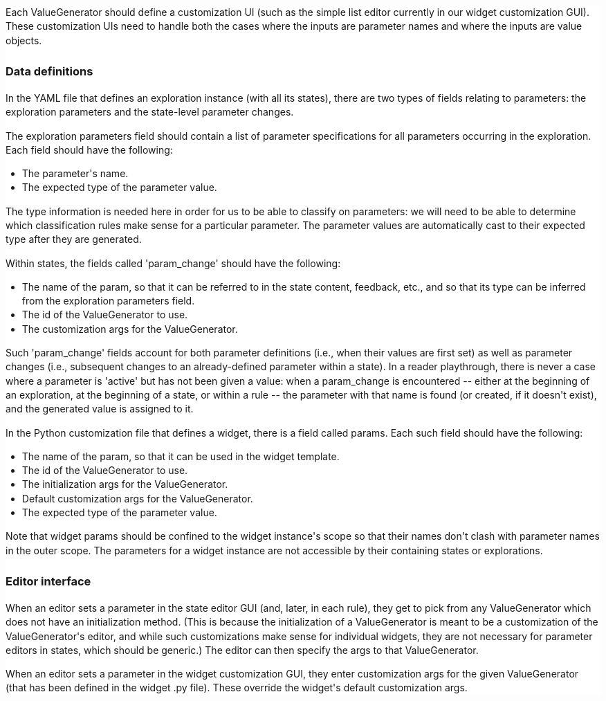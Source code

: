 Each ValueGenerator should define a customization UI (such as the simple list editor currently in our widget customization GUI). These customization UIs need to handle both the cases where the inputs are parameter names and where the inputs are value objects.

### Data definitions ###

In the YAML file that defines an exploration instance (with all its states), there are two types of fields relating to parameters: the exploration parameters and the state-level parameter changes.

The exploration parameters field should contain a list of parameter specifications for all parameters occurring in the exploration. Each field should have the following:
  * The parameter's name.
  * The expected type of the parameter value.

The type information is needed here in order for us to be able to classify on parameters: we will need to be able to determine which classification rules make sense for a particular parameter. The parameter values are automatically cast to their expected type after they are generated.

Within states, the fields called 'param\_change' should have the following:
  * The name of the param, so that it can be referred to in the state content, feedback, etc., and so that its type can be inferred from the exploration parameters field.
  * The id of the ValueGenerator to use.
  * The customization args for the ValueGenerator.

Such 'param\_change' fields account for both parameter definitions (i.e., when their values are first set) as well as parameter changes (i.e., subsequent changes to an already-defined parameter within a state). In a reader playthrough, there is never a case where a parameter is 'active' but has not been given a value: when a param\_change is encountered -- either at the beginning of an exploration, at the beginning of a state, or within a rule -- the parameter with that name is found (or created, if it doesn't exist), and the generated value is assigned to it.

In the Python customization file that defines a widget, there is a field called params. Each such field should have the following:
  * The name of the param, so that it can be used in the widget template.
  * The id of the ValueGenerator to use.
  * The initialization args for the ValueGenerator.
  * Default customization args for the ValueGenerator.
  * The expected type of the parameter value.

Note that widget params should be confined to the widget instance's scope so that their names don't clash with parameter names in the outer scope. The parameters for a widget instance are not accessible by their containing states or explorations.

### Editor interface ###

When an editor sets a parameter in the state editor GUI (and, later, in each rule), they get to pick from any ValueGenerator which does not have an initialization method. (This is because the initialization of a ValueGenerator is meant to be a customization of the ValueGenerator's editor, and while such customizations make sense for individual widgets, they are not necessary for parameter editors in states, which should be generic.) The editor can then specify the args to that ValueGenerator.

When an editor sets a parameter in the widget customization GUI, they enter customization args for the given ValueGenerator (that has been defined in the widget .py file). These override the widget's default customization args.
